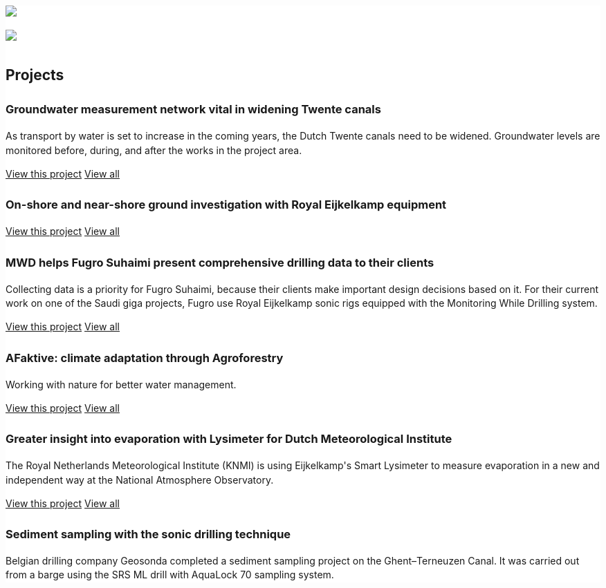 ![](https://www.royaleijkelkamp.com/media/h5vdixbp/twentekanalen_project_monitoring-13.jpg?format=webp&width=1280&heightratio=0.56&quality=80&mode=crop)

![](https://www.royaleijkelkamp.com/media/f3rb1k3n/causeway-geotech-wales-2.jpg?format=webp&width=1280&heightratio=0.56&quality=80&mode=crop)

## Projects

### Groundwater measurement network vital in widening Twente canals

As transport by water is set to increase in the coming years, the Dutch Twente canals need to be widened. Groundwater levels are monitored before, during, and after the works in the project area.


[View this project](https://www.royaleijkelkamp.com/projects/groundwater-measurement-network-vital-in-widening-twente-canals/) [View all](https://www.royaleijkelkamp.com/projects/)

### On-shore and near-shore ground investigation with Royal Eijkelkamp equipment

[View this project](https://www.royaleijkelkamp.com/projects/on-shore-and-near-shore-ground-investigation-with-royal-eijkelkamp-equipment/) [View all](https://www.royaleijkelkamp.com/projects/)

### MWD helps Fugro Suhaimi present comprehensive drilling data to their clients

Collecting data is a priority for Fugro Suhaimi, because their clients make important design decisions based on it. For their current work on one of the Saudi giga projects, Fugro use Royal Eijkelkamp sonic rigs equipped with the Monitoring While Drilling system.


[View this project](https://www.royaleijkelkamp.com/projects/mwd-helps-fugro-suhaimi-present-comprehensive-drilling-data-to-their-clients/) [View all](https://www.royaleijkelkamp.com/projects/)

### AFaktive: climate adaptation through Agroforestry

Working with nature for better water management.


[View this project](https://www.royaleijkelkamp.com/projects/afaktive-climate-adaptation-through-agroforestry/) [View all](https://www.royaleijkelkamp.com/projects/)

### Greater insight into evaporation with Lysimeter for Dutch Meteorological Institute

The Royal Netherlands Meteorological Institute (KNMI) is using Eijkelkamp's Smart Lysimeter to measure evaporation in a new and independent way at the National Atmosphere Observatory.


[View this project](https://www.royaleijkelkamp.com/projects/greater-insight-into-evaporation-with-lysimeter-for-dutch-meteorological-institute/) [View all](https://www.royaleijkelkamp.com/projects/)

### Sediment sampling with the sonic drilling technique

Belgian drilling company Geosonda completed a sediment sampling project on the Ghent–Terneuzen Canal. It was carried out from a barge using the SRS ML drill with AquaLock 70 sampling system.
